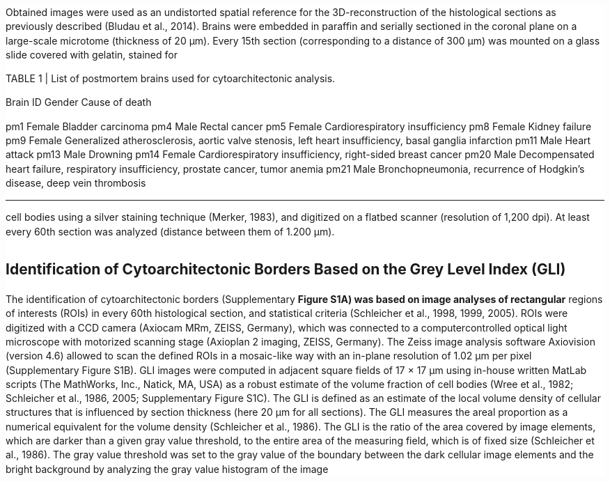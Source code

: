 
Obtained images were used as an undistorted spatial reference for
the 3D-reconstruction of the histological sections as previously
described (Bludau et al., 2014).
Brains were embedded in paraffin and serially sectioned in the
coronal plane on a large-scale microtome (thickness of 20 µm).
Every 15th section (corresponding to a distance of 300 µm)
was mounted on a glass slide covered with gelatin, stained for

TABLE 1 | List of postmortem brains used for cytoarchitectonic analysis.

Brain ID Gender Cause of death

pm1 Female Bladder carcinoma
pm4 Male Rectal cancer
pm5 Female Cardiorespiratory insufficiency
pm8 Female Kidney failure
pm9 Female Generalized atherosclerosis, aortic valve
stenosis, left heart insufficiency, basal ganglia
infarction
pm11 Male Heart attack
pm13 Male Drowning
pm14 Female Cardiorespiratory insufficiency, right-sided
breast cancer
pm20 Male Decompensated heart failure, respiratory
insufficiency, prostate cancer, tumor anemia
pm21 Male Bronchopneumonia, recurrence of Hodgkin’s
disease, deep vein thrombosis


-----

cell bodies using a silver staining technique (Merker, 1983),
and digitized on a flatbed scanner (resolution of 1,200 dpi). At
least every 60th section was analyzed (distance between them
of 1.200 µm).

## Identification of Cytoarchitectonic Borders Based on the Grey Level Index (GLI)
The identification of cytoarchitectonic borders (Supplementary
**Figure S1A) was based on image analyses of rectangular**
regions of interests (ROIs) in every 60th histological section,
and statistical criteria (Schleicher et al., 1998, 1999, 2005).
ROIs were digitized with a CCD camera (Axiocam MRm,
ZEISS, Germany), which was connected to a computercontrolled optical light microscope with motorized scanning
stage (Axioplan 2 imaging, ZEISS, Germany). The Zeiss image
analysis software Axiovision (version 4.6) allowed to scan
the defined ROIs in a mosaic-like way with an in-plane
resolution of 1.02 µm per pixel (Supplementary Figure S1B).
GLI images were computed in adjacent square fields of
17 × 17 µm using in-house written MatLab scripts (The
MathWorks, Inc., Natick, MA, USA) as a robust estimate
of the volume fraction of cell bodies (Wree et al., 1982;
Schleicher et al., 1986, 2005; Supplementary Figure S1C). The
GLI is defined as an estimate of the local volume density
of cellular structures that is influenced by section thickness
(here 20 µm for all sections). The GLI measures the areal
proportion as a numerical equivalent for the volume density
(Schleicher et al., 1986). The GLI is the ratio of the area
covered by image elements, which are darker than a given
gray value threshold, to the entire area of the measuring
field, which is of fixed size (Schleicher et al., 1986). The gray
value threshold was set to the gray value of the boundary
between the dark cellular image elements and the bright
background by analyzing the gray value histogram of the image